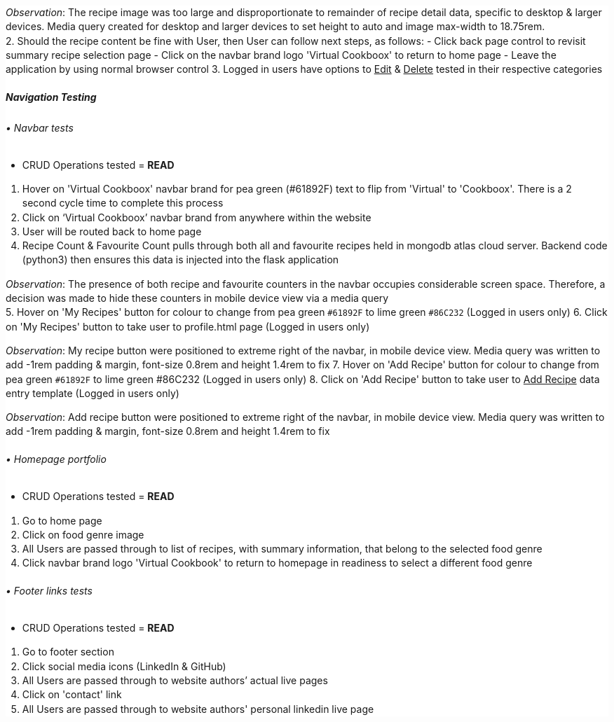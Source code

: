 *Observation*: The recipe image was too large and disproportionate to remainder of recipe detail data, specific to desktop & larger devices. Media query created for desktop and larger devices to set height to auto and image max-width to 18.75rem.     
2.	Should the recipe content be fine with User, then User can follow next steps, as follows:
    - Click back page control to revisit summary recipe selection page
    - Click on the navbar brand logo 'Virtual Cookboox' to return to home page
    - Leave the application by using normal browser control
3.	Logged in users have options to [Edit](#edit-recipes) & [Delete](#delete-recipes) tested in their respective categories 

##### Navigation Testing
###### •	Navbar tests
- CRUD Operations tested = **READ**
1.	Hover on 'Virtual Cookboox' navbar brand for pea green (#61892F) text to flip from 'Virtual' to 'Cookboox'. There is a 2 second cycle time to complete this process  
2.	Click on ‘Virtual Cookboox’ navbar brand from anywhere within the website
3.	User will be routed back to home page
4.	Recipe Count & Favourite Count pulls through both all and favourite recipes held in mongodb atlas cloud server. Backend code (python3) then ensures this data is injected into the flask application

*Observation*: The presence of both recipe and favourite counters in the navbar occupies considerable screen space. Therefore, a decision was made to hide these counters in mobile device view via a media query   
5.	Hover on 'My Recipes' button for colour to change from pea green `#61892F` to lime green `#86C232` (Logged in users only)
6.	Click on 'My Recipes' button to take user to profile.html page (Logged in users only)
	
*Observation*: My recipe button were positioned to extreme right of the navbar, in mobile device view. Media query was written to add -1rem padding & margin, font-size 0.8rem and height 1.4rem to fix
7.	Hover on 'Add Recipe' button for colour to change from pea green `#61892F` to lime green #86C232 (Logged in users only)
8.	Click on 'Add Recipe' button to take user to [Add Recipe](#add-recipes) data entry template (Logged in users only)
	
*Observation*: Add recipe button were positioned to extreme right of the navbar, in mobile device view. Media query was written to add -1rem padding & margin, font-size 0.8rem and height 1.4rem to fix
	
###### •	Homepage portfolio
- CRUD Operations tested = **READ**
1.	Go to home page
2.	Click on food genre image
3.	All Users are passed through to list of recipes, with summary information, that belong to the selected food genre 
4.	Click navbar brand logo 'Virtual Cookbook' to return to homepage in readiness to select a different food genre
	
###### •	Footer links tests
- CRUD Operations tested = **READ**
1.	Go to footer section
2.	Click social media icons (LinkedIn & GitHub)
3.	All Users are passed through to website authors’ actual live pages
4.	Click on 'contact' link
5.	All Users are passed through to website authors' personal linkedin live page
	